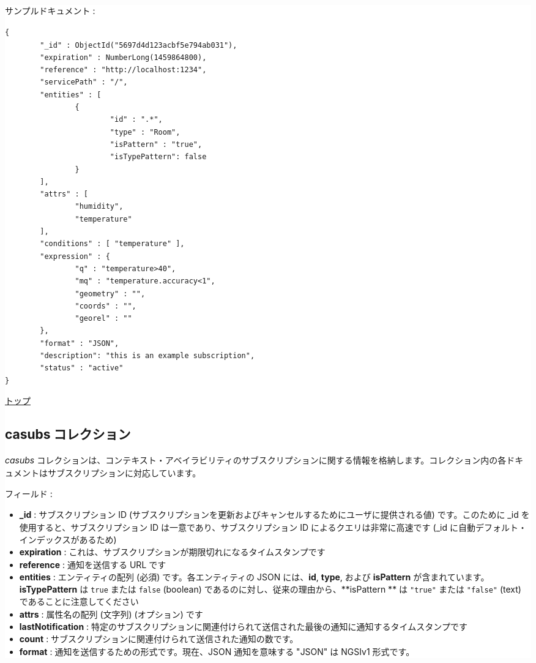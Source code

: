 サンプルドキュメント :

```
{
        "_id" : ObjectId("5697d4d123acbf5e794ab031"),
        "expiration" : NumberLong(1459864800),
        "reference" : "http://localhost:1234",
        "servicePath" : "/",
        "entities" : [
                {
                        "id" : ".*",
                        "type" : "Room",
                        "isPattern" : "true",
                        "isTypePattern": false
                }
        ],
        "attrs" : [
                "humidity",
                "temperature"
        ],
        "conditions" : [ "temperature" ],
        "expression" : {
                "q" : "temperature>40",
                "mq" : "temperature.accuracy<1",
                "geometry" : "",
                "coords" : "",
                "georel" : ""
        },
        "format" : "JSON",
        "description": "this is an example subscription",
        "status" : "active"
}
```
[トップ](#top)

<a name="casubs-collection"></a>
## casubs コレクション

*casubs* コレクションは、コンテキスト・アベイラビリティのサブスクリプションに関する情報を格納します。コレクション内の各ドキュメントはサブスクリプションに対応しています。

フィールド :

-   **\_id** : サブスクリプション ID (サブスクリプションを更新およびキャンセルするためにユーザに提供される値) です。このために \_id を使用すると、サブスクリプション ID は一意であり、サブスクリプション ID によるクエリは非常に高速です (\_id に自動デフォルト・インデックスがあるため)
-   **expiration** : これは、サブスクリプションが期限切れになるタイムスタンプです
-   **reference** : 通知を送信する URL です
-   **entities** : エンティティの配列 (必須) です。各エンティティの JSON には、**id**, **type**, および **isPattern** が含まれています。**isTypePattern** は `true` または `false` (boolean) であるのに対し、従来の理由から、**isPattern ** は `"true"` または `"false"` (text) であることに注意してください
-   **attrs** : 属性名の配列 (文字列) (オプション) です
-   **lastNotification** : 特定のサブスクリプションに関連付けられて送信された最後の通知に通知するタイムスタンプです
-   **count** : サブスクリプションに関連付けられて送信された通知の数です。
-   **format** : 通知を送信するための形式です。現在、JSON 通知を意味する "JSON" は NGSIv1 形式です。

